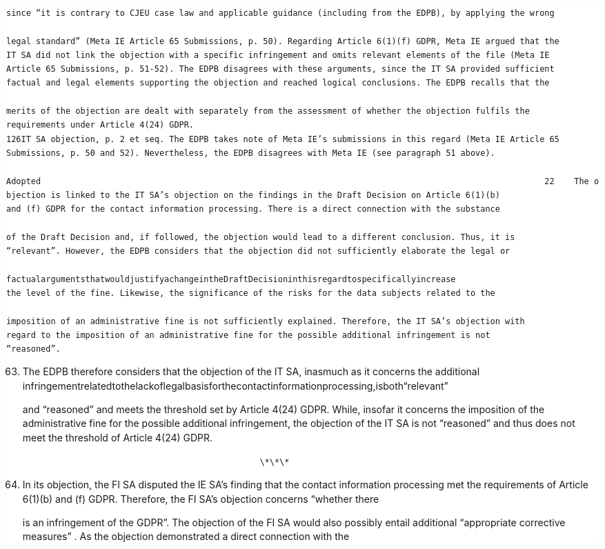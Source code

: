     since “it is contrary to CJEU case law and applicable guidance (including from the EDPB), by applying the wrong

    legal standard” (Meta IE Article 65 Submissions, p. 50). Regarding Article 6(1)(f) GDPR, Meta IE argued that the
    IT SA did not link the objection with a specific infringement and omits relevant elements of the file (Meta IE
    Article 65 Submissions, p. 51-52). The EDPB disagrees with these arguments, since the IT SA provided sufficient
    factual and legal elements supporting the objection and reached logical conclusions. The EDPB recalls that the

    merits of the objection are dealt with separately from the assessment of whether the objection fulfils the
    requirements under Article 4(24) GDPR.
    126IT SA objection, p. 2 et seq. The EDPB takes note of Meta IE’s submissions in this regard (Meta IE Article 65
    Submissions, p. 50 and 52). Nevertheless, the EDPB disagrees with Meta IE (see paragraph 51 above).

    Adopted                                                                                                      22    The objection is linked to the IT SA’s objection on the findings in the Draft Decision on Article 6(1)(b)
    and (f) GDPR for the contact information processing. There is a direct connection with the substance

    of the Draft Decision and, if followed, the objection would lead to a different conclusion. Thus, it is
    “relevant”. However, the EDPB considers that the objection did not sufficiently elaborate the legal or

    factualargumentsthatwouldjustifyachangeintheDraftDecisioninthisregardtospecificallyincrease
    the level of the fine. Likewise, the significance of the risks for the data subjects related to the

    imposition of an administrative fine is not sufficiently explained. Therefore, the IT SA’s objection with
    regard to the imposition of an administrative fine for the possible additional infringement is not
    “reasoned”.

63. The EDPB therefore considers that the objection of the IT SA, inasmuch as it concerns the additional
    infringementrelatedtothelackoflegalbasisforthecontactinformationprocessing,isboth“relevant”

    and “reasoned” and meets the threshold set by Article 4(24) GDPR. While, insofar it concerns the
    imposition of the administrative fine for the possible additional infringement, the objection of the IT
    SA is not “reasoned” and thus does not meet the threshold of Article 4(24) GDPR.

                                                        \*\*\*

64. In its objection, the FI SA disputed the IE SA’s finding that the contact information processing met the
    requirements of Article 6(1)(b) and (f) GDPR. Therefore, the FI SA’s objection concerns “whether there

    is an infringement of the GDPR”. The objection of the FI SA would also possibly entail additional
    “appropriate corrective measures” . As the objection demonstrated a direct connection with the
